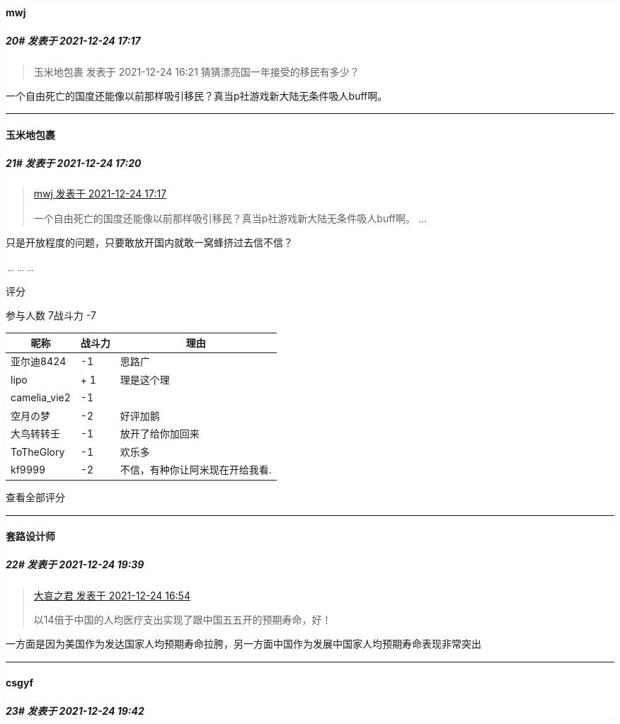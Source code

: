 ####  mwj  
##### 20#       发表于 2021-12-24 17:17

<blockquote>玉米地包裹 发表于 2021-12-24 16:21
猜猜漂亮国一年接受的移民有多少？</blockquote>
一个自由死亡的国度还能像以前那样吸引移民？真当p社游戏新大陆无条件吸人buff啊。

*****

####  玉米地包裹  
##### 21#       发表于 2021-12-24 17:20

<blockquote><a href="httphttps://bbs.saraba1st.com/2b/forum.php?mod=redirect&amp;goto=findpost&amp;pid=54031100&amp;ptid=2043841" target="_blank">mwj 发表于 2021-12-24 17:17</a>

一个自由死亡的国度还能像以前那样吸引移民？真当p社游戏新大陆无条件吸人buff啊。 ...</blockquote>
只是开放程度的问题，只要敢放开国内就敢一窝蜂挤过去信不信？

﹍﹍﹍

评分

 参与人数 7战斗力 -7

|昵称|战斗力|理由|
|----|---|---|
| 亚尔迪8424|-1|思路广|
| lipo| + 1|理是这个理|
| camelia_vie2|-1||
| 空月の梦|-2|好评加鹅|
| 大鸟转转壬|-1|放开了给你加回来|
| ToTheGlory|-1|欢乐多|
| kf9999|-2|不信，有种你让阿米现在开给我看.|

查看全部评分

*****

####  套路设计师  
##### 22#       发表于 2021-12-24 19:39

<blockquote><a href="httphttps://bbs.saraba1st.com/2b/forum.php?mod=redirect&amp;goto=findpost&amp;pid=54030686&amp;ptid=2043841" target="_blank">大哀之君 发表于 2021-12-24 16:54</a>

以14倍于中国的人均医疗支出实现了跟中国五五开的预期寿命，好！</blockquote>
一方面是因为美国作为发达国家人均预期寿命拉胯，另一方面中国作为发展中国家人均预期寿命表现非常突出

*****

####  csgyf  
##### 23#       发表于 2021-12-24 19:42
